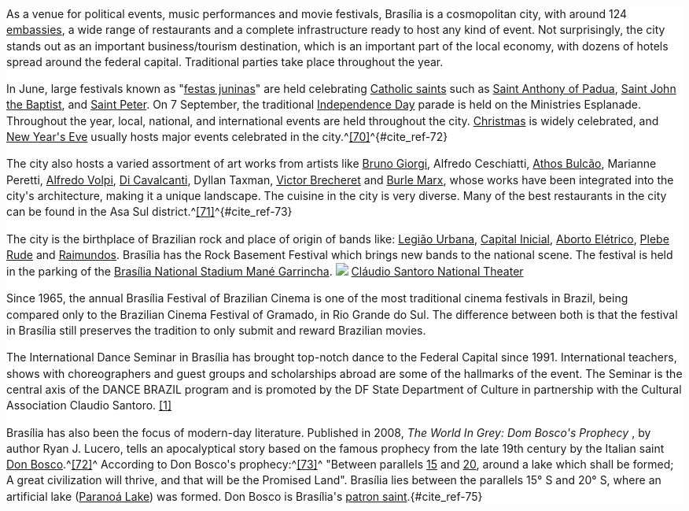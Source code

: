 As a venue for political events, music performances and movie festivals, Brasília is a cosmopolitan city, with around 124 [embassies](/wiki/Embassies "Embassies"), a wide range of restaurants and a complete infrastructure ready to host any kind of event. Not surprisingly, the city stands out as an important business/tourism destination, which is an important part of the local economy, with dozens of hotels spread around the federal capital. Traditional parties take place throughout the year.

In June, large festivals known as "[festas juninas](/wiki/Festa_junina "Festa junina")" are held celebrating [Catholic saints](/wiki/List_of_Catholic_saints "List of Catholic saints") such as [Saint Anthony of Padua](/wiki/Saint_Anthony_of_Padua "Saint Anthony of Padua"), [Saint John the Baptist](/wiki/Saint_John_the_Baptist "Saint John the Baptist"), and [Saint Peter](/wiki/Saint_Peter "Saint Peter"). On 7 September, the traditional [Independence Day](/wiki/Brazilian_Independence_Day "Brazilian Independence Day") parade is held on the Ministries Esplanade. Throughout the year, local, national, and international events are held throughout the city. [Christmas](/wiki/Christmas "Christmas") is widely celebrated, and [New Year's Eve](/wiki/New_Year%27s_Eve "New Year's Eve") usually hosts major events celebrated in the city.^[\[70\]](#cite_note-72)^{#cite_ref-72}

The city also hosts a varied assortment of art works from artists like [Bruno Giorgi](/wiki/Bruno_Giorgi "Bruno Giorgi"), Alfredo Ceschiatti, [Athos Bulcão](/wiki/Athos_Bulc%C3%A3o "Athos Bulcão"), Marianne Peretti, [Alfredo Volpi](/wiki/Alfredo_Volpi "Alfredo Volpi"), [Di Cavalcanti](/wiki/Emiliano_Di_Cavalcanti "Emiliano Di Cavalcanti"), Dyllan Taxman, [Victor Brecheret](/wiki/Victor_Brecheret "Victor Brecheret") and [Burle Marx](/wiki/Burle_Marx "Burle Marx"), whose works have been integrated into the city's architecture, making it a unique landscape. The cuisine in the city is very diverse. Many of the best restaurants in the city can be found in the Asa Sul district.^[\[71\]](#cite_note-73)^{#cite_ref-73}

The city is the birthplace of Brazilian rock and place of origin of bands like: [Legião Urbana](/wiki/Legi%C3%A3o_Urbana "Legião Urbana"), [Capital Inicial](/wiki/Capital_Inicial "Capital Inicial"), [Aborto Elétrico](/w/index.php?title=Aborto_El%C3%A9trico&action=edit&redlink=1 "Aborto Elétrico (page does not exist)"), [Plebe Rude](/w/index.php?title=Plebe_Rude&action=edit&redlink=1 "Plebe Rude (page does not exist)") and [Raimundos](/wiki/Raimundos "Raimundos"). Brasília has the Rock Basement Festival which brings new bands to the national scene. The festival is held in the parking of the [Brasília National Stadium Mané Garrincha](/wiki/Est%C3%A1dio_Nacional_Man%C3%A9_Garrincha "Estádio Nacional Mané Garrincha").
[![](//upload.wikimedia.org/wikipedia/commons/thumb/2/21/Teatro_Nacional_Cl%C3%A1udio_Santoro_-_Brasilia_-_DSC00320.JPG/220px-Teatro_Nacional_Cl%C3%A1udio_Santoro_-_Brasilia_-_DSC00320.JPG)](/wiki/File:Teatro_Nacional_Cl%C3%A1udio_Santoro_-_Brasilia_-_DSC00320.JPG) [Cláudio Santoro National Theater](/wiki/Cl%C3%A1udio_Santoro_National_Theater "Cláudio Santoro National Theater")

Since 1965, the annual Brasília Festival of Brazilian Cinema is one of the most traditional cinema festivals in Brazil, being compared only to the Brazilian Cinema Festival of Gramado, in Rio Grande do Sul. The difference between both is that the festival in Brasília still preserves the tradition to only submit and reward Brazilian movies.

The International Dance Seminar in Brasília has brought top-notch dance to the Federal Capital since 1991. International teachers, shows with choreographers and guest groups and scholarships abroad are some of the hallmarks of the event. The Seminar is the central axis of the DANCE BRAZIL program and is promoted by the DF State Department of Culture in partnership with the Cultural Association Claudio Santoro. [\[1\]](http://www.seminario.dancebrasil.art.br/)

Brasília has also been the focus of modern-day literature. Published in 2008, *The World In Grey: Dom Bosco's Prophecy* , by author Ryan J. Lucero, tells an apocalyptical story based on the famous prophecy from the late 19th century by the Italian saint [Don Bosco](/wiki/John_Bosco "John Bosco").^[\[72\]](#cite_note-74)^ According to Don Bosco's prophecy:^[\[73\]](#cite_note-75)^ "Between parallels [15](/wiki/15th_parallel_south "15th parallel south") and [20](/wiki/20th_parallel_south "20th parallel south"), around a lake which shall be formed; A great civilization will thrive, and that will be the Promised Land". Brasília lies between the parallels 15° S and 20° S, where an artificial lake ([Paranoá Lake](/wiki/Lake_Parano%C3%A1 "Lake Paranoá")) was formed. Don Bosco is Brasília's [patron saint](/wiki/Patron_saint "Patron saint").{#cite_ref-75}
